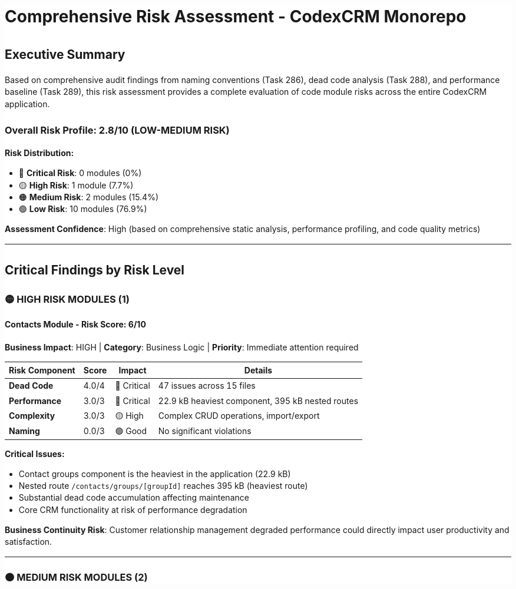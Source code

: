 # Comprehensive Risk Assessment - CodexCRM Monorepo

## Executive Summary

Based on comprehensive audit findings from naming conventions (Task 286), dead code analysis (Task 288), and performance baseline (Task 289), this risk assessment provides a complete evaluation of code module risks across the entire CodexCRM application.

### Overall Risk Profile: **2.8/10 (LOW-MEDIUM RISK)**

**Risk Distribution:**
- 🔴 **Critical Risk**: 0 modules (0%)
- 🟡 **High Risk**: 1 module (7.7%) 
- 🟠 **Medium Risk**: 2 modules (15.4%)
- 🟢 **Low Risk**: 10 modules (76.9%)

**Assessment Confidence**: High (based on comprehensive static analysis, performance profiling, and code quality metrics)

---

## Critical Findings by Risk Level

### 🟡 HIGH RISK MODULES (1)

#### Contacts Module - Risk Score: 6/10
**Business Impact**: HIGH | **Category**: Business Logic | **Priority**: Immediate attention required

| Risk Component | Score | Impact | Details |
|----------------|-------|--------|---------|
| **Dead Code** | 4.0/4 | 🔴 Critical | 47 issues across 15 files |
| **Performance** | 3.0/3 | 🔴 Critical | 22.9 kB heaviest component, 395 kB nested routes |
| **Complexity** | 3.0/3 | 🟡 High | Complex CRUD operations, import/export |
| **Naming** | 0.0/3 | 🟢 Good | No significant violations |

**Critical Issues:**
- Contact groups component is the heaviest in the application (22.9 kB)
- Nested route `/contacts/groups/[groupId]` reaches 395 kB (heaviest route)
- Substantial dead code accumulation affecting maintenance
- Core CRM functionality at risk of performance degradation

**Business Continuity Risk**: Customer relationship management degraded performance could directly impact user productivity and satisfaction.

---

### 🟠 MEDIUM RISK MODULES (2)
